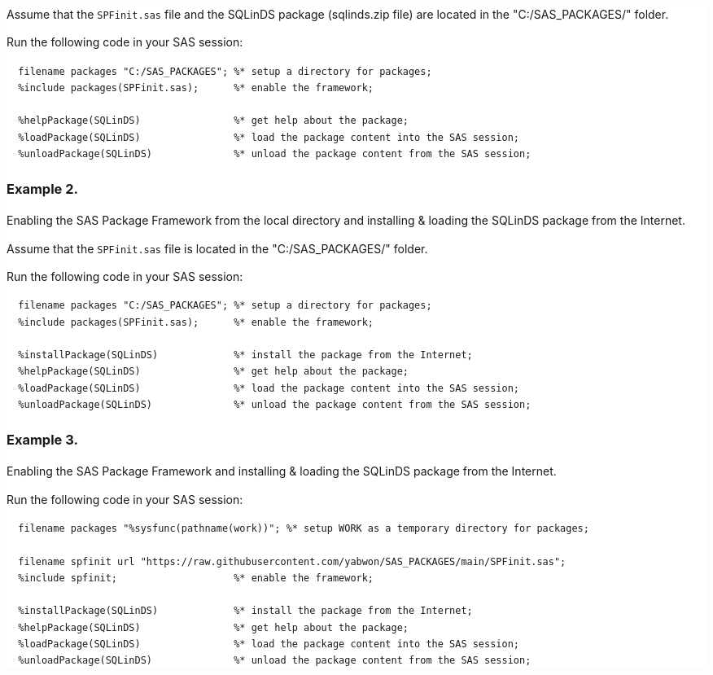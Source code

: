 Assume that the `SPFinit.sas` file and the SQLinDS 
package (sqlinds.zip file) are located in 
the "C:/SAS_PACKAGES/" folder.

Run the following code in your SAS session:
~~~~~~~~~~~~~~~~~~~~~~~~~~~~~~~~~~~~~~~~~~~~~~~~~~~~~~~~~~~~~~~~~~~~~~~~~~~~~~~~~~~~~~~~~~~~~~~~~sas
  filename packages "C:/SAS_PACKAGES"; %* setup a directory for packages; 
  %include packages(SPFinit.sas);      %* enable the framework;

  %helpPackage(SQLinDS)                %* get help about the package;
  %loadPackage(SQLinDS)                %* load the package content into the SAS session;
  %unloadPackage(SQLinDS)              %* unload the package content from the SAS session;
~~~~~~~~~~~~~~~~~~~~~~~~~~~~~~~~~~~~~~~~~~~~~~~~~~~~~~~~~~~~~~~~~~~~~~~~~~~~~~~~~~~~~~~~~~~~~~~~~

### Example 2. ###################################################################
Enabling the SAS Package Framework 
from the local directory and installing & loading
the SQLinDS package from the Internet.

Assume that the `SPFinit.sas` file
is located in the "C:/SAS_PACKAGES/" folder.

Run the following code in your SAS session:
~~~~~~~~~~~~~~~~~~~~~~~~~~~~~~~~~~~~~~~~~~~~~~~~~~~~~~~~~~~~~~~~~~~~~~~~~~~~~~~~~~~~~~~~~~~~~~~~~sas
  filename packages "C:/SAS_PACKAGES"; %* setup a directory for packages; 
  %include packages(SPFinit.sas);      %* enable the framework;

  %installPackage(SQLinDS)             %* install the package from the Internet;
  %helpPackage(SQLinDS)                %* get help about the package;
  %loadPackage(SQLinDS)                %* load the package content into the SAS session;
  %unloadPackage(SQLinDS)              %* unload the package content from the SAS session;
~~~~~~~~~~~~~~~~~~~~~~~~~~~~~~~~~~~~~~~~~~~~~~~~~~~~~~~~~~~~~~~~~~~~~~~~~~~~~~~~~~~~~~~~~~~~~~~~~

### Example 3. ###################################################################
Enabling the SAS Package Framework 
and installing & loading the SQLinDS package 
from the Internet.

Run the following code in your SAS session:
~~~~~~~~~~~~~~~~~~~~~~~~~~~~~~~~~~~~~~~~~~~~~~~~~~~~~~~~~~~~~~~~~~~~~~~~~~~~~~~~~~~~~~~~~~~~~~~~~sas
  filename packages "%sysfunc(pathname(work))"; %* setup WORK as a temporary directory for packages;
   
  filename spfinit url "https://raw.githubusercontent.com/yabwon/SAS_PACKAGES/main/SPFinit.sas";
  %include spfinit;                    %* enable the framework;

  %installPackage(SQLinDS)             %* install the package from the Internet;
  %helpPackage(SQLinDS)                %* get help about the package;
  %loadPackage(SQLinDS)                %* load the package content into the SAS session;
  %unloadPackage(SQLinDS)              %* unload the package content from the SAS session;
~~~~~~~~~~~~~~~~~~~~~~~~~~~~~~~~~~~~~~~~~~~~~~~~~~~~~~~~~~~~~~~~~~~~~~~~~~~~~~~~~~~~~~~~~~~~~~~~~
